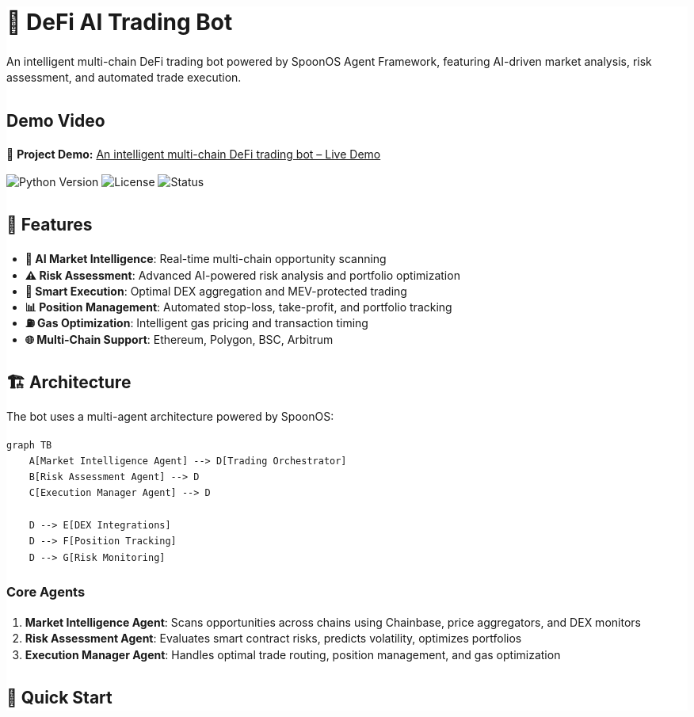 # 🤖 DeFi AI Trading Bot

An intelligent multi-chain DeFi trading bot powered by SpoonOS Agent Framework, featuring AI-driven market analysis, risk assessment, and automated trade execution.

## Demo Video

🎥 **Project Demo:** [An intelligent multi-chain DeFi trading bot – Live Demo](https://vimeo.com/1110142910?share=copy)

![Python Version](https://img.shields.io/badge/python-3.10+-blue.svg)
![License](https://img.shields.io/badge/license-MIT-green.svg)
![Status](https://img.shields.io/badge/status-alpha-yellow.svg)

## 🌟 Features

- **🧠 AI Market Intelligence**: Real-time multi-chain opportunity scanning
- **⚠️ Risk Assessment**: Advanced AI-powered risk analysis and portfolio optimization
- **🚀 Smart Execution**: Optimal DEX aggregation and MEV-protected trading
- **📊 Position Management**: Automated stop-loss, take-profit, and portfolio tracking
- **⛽ Gas Optimization**: Intelligent gas pricing and transaction timing
- **🌐 Multi-Chain Support**: Ethereum, Polygon, BSC, Arbitrum

## 🏗️ Architecture

The bot uses a multi-agent architecture powered by SpoonOS:

```mermaid
graph TB
    A[Market Intelligence Agent] --> D[Trading Orchestrator]
    B[Risk Assessment Agent] --> D
    C[Execution Manager Agent] --> D
    
    D --> E[DEX Integrations]
    D --> F[Position Tracking]
    D --> G[Risk Monitoring]
```

### Core Agents

1. **Market Intelligence Agent**: Scans opportunities across chains using Chainbase, price aggregators, and DEX monitors
2. **Risk Assessment Agent**: Evaluates smart contract risks, predicts volatility, optimizes portfolios
3. **Execution Manager Agent**: Handles optimal trade routing, position management, and gas optimization

## 🚀 Quick Start
